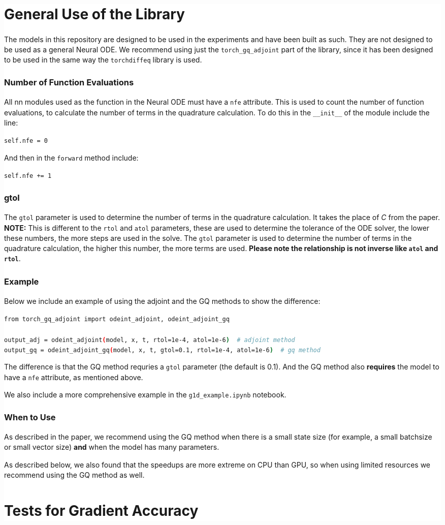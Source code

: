 
# General Use of the Library

The models in this repository are designed to be used in the experiments and have been
built as such. They are not designed to be used as a general Neural ODE. We recommend
using just the `torch_gq_adjoint` part of the library, since it has been designed to
be used in the same way the `torchdiffeq` library is used.

### Number of Function Evaluations
All nn modules used as the function in the Neural ODE must have a `nfe` attribute.
This is used to count the number of function evaluations, to calculate the number of
terms in the quadrature calculation. To do this in the `__init__` of the module include the
line:
```bash
self.nfe = 0
```
And then in the `forward` method include:
```bash
self.nfe += 1
```

### gtol
The `gtol` parameter is used to determine the number of terms in the quadrature calculation.
It takes the place of $C$ from the paper. **NOTE:** This is different to the `rtol` and `atol`
parameters, these are used to determine the tolerance of the ODE solver, the lower these
numbers, the more steps are used in the solve. The `gtol` parameter is used to determine
the number of terms in the quadrature calculation, the higher this number, the more terms are used.
**Please note the relationship is not inverse like `atol` and `rtol`**.

### Example
Below we include an example of using the adjoint and the GQ methods to show the difference:

```bash
from torch_gq_adjoint import odeint_adjoint, odeint_adjoint_gq

output_adj = odeint_adjoint(model, x, t, rtol=1e-4, atol=1e-6)  # adjoint method
output_gq = odeint_adjoint_gq(model, x, t, gtol=0.1, rtol=1e-4, atol=1e-6)  # gq method
```

The difference is that the GQ method requries a `gtol` parameter (the default is $0.1$).
And the GQ method also **requires** the model to have a `nfe` attribute, as mentioned above.

We also include a more comprehensive example in the `g1d_example.ipynb` notebook.

### When to Use
As described in the paper, we recommend using the GQ method when there is a small state size 
(for example, a small batchsize or small vector size) **and** when the model has many parameters.

As described below, we also found that the speedups are more extreme on CPU than GPU, so when
using limited resources we recommend using the GQ method as well.


# Tests for Gradient Accuracy
